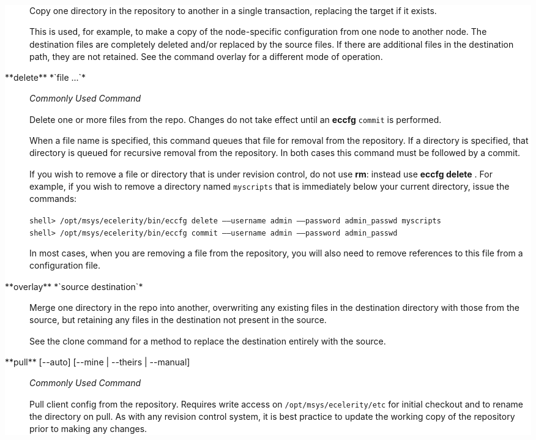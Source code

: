 <dd>

Copy one directory in the repository to another in a single transaction, replacing the target if it exists.

This is used, for example, to make a copy of the node-specific configuration from one node to another node. The destination files are completely deleted and/or replaced by the source files. If there are additional files in the destination path, they are not retained. See the command overlay for a different mode of operation.

</dd>

<dt>**delete** *`file ...`* </dt>

<dd>

*Commonly Used Command* 

Delete one or more files from the repo. Changes do not take effect until an **eccfg** `commit` is performed.

When a file name is specified, this command queues that file for removal from the repository. If a directory is specified, that directory is queued for recursive removal from the repository. In both cases this command must be followed by a commit.

If you wish to remove a file or directory that is under revision control, do not use **rm**: instead use **eccfg delete** . For example, if you wish to remove a directory named `myscripts` that is immediately below your current directory, issue the commands:

```
shell> /opt/msys/ecelerity/bin/eccfg delete ––username admin ––password admin_passwd myscripts
shell> /opt/msys/ecelerity/bin/eccfg commit ––username admin ––password admin_passwd
```

In most cases, when you are removing a file from the repository, you will also need to remove references to this file from a configuration file.

</dd>

<dt>**overlay** *`source destination`* </dt>

<dd>

Merge one directory in the repo into another, overwriting any existing files in the destination directory with those from the source, but retaining any files in the destination not present in the source.

See the clone command for a method to replace the destination entirely with the source.

</dd>

<dt>**pull** [--auto] [--mine | --theirs | --manual]</dt>

<dd>

*Commonly Used Command* 

Pull client config from the repository. Requires write access on `/opt/msys/ecelerity/etc` for initial checkout and to rename the directory on pull. As with any revision control system, it is best practice to update the working copy of the repository prior to making any changes.
